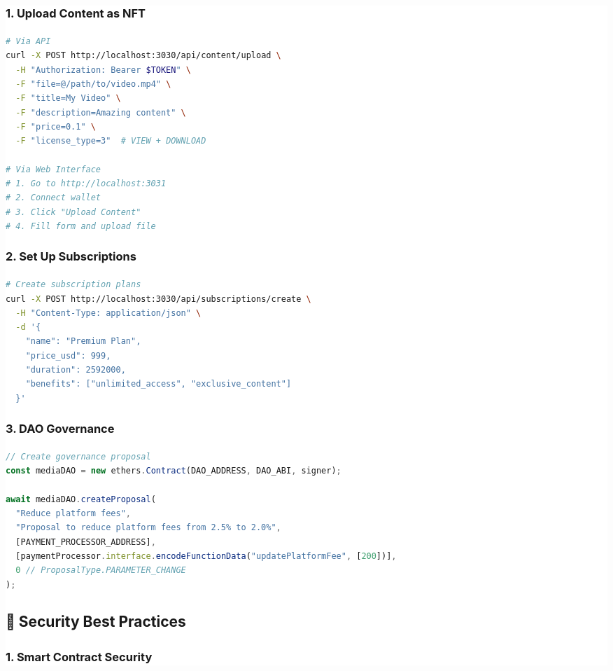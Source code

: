 ### 1. Upload Content as NFT

```bash
# Via API
curl -X POST http://localhost:3030/api/content/upload \
  -H "Authorization: Bearer $TOKEN" \
  -F "file=@/path/to/video.mp4" \
  -F "title=My Video" \
  -F "description=Amazing content" \
  -F "price=0.1" \
  -F "license_type=3"  # VIEW + DOWNLOAD

# Via Web Interface
# 1. Go to http://localhost:3031
# 2. Connect wallet
# 3. Click "Upload Content"
# 4. Fill form and upload file
```

### 2. Set Up Subscriptions

```bash
# Create subscription plans
curl -X POST http://localhost:3030/api/subscriptions/create \
  -H "Content-Type: application/json" \
  -d '{
    "name": "Premium Plan",
    "price_usd": 999,
    "duration": 2592000,
    "benefits": ["unlimited_access", "exclusive_content"]
  }'
```

### 3. DAO Governance

```javascript
// Create governance proposal
const mediaDAO = new ethers.Contract(DAO_ADDRESS, DAO_ABI, signer);

await mediaDAO.createProposal(
  "Reduce platform fees",
  "Proposal to reduce platform fees from 2.5% to 2.0%",
  [PAYMENT_PROCESSOR_ADDRESS],
  [paymentProcessor.interface.encodeFunctionData("updatePlatformFee", [200])],
  0 // ProposalType.PARAMETER_CHANGE
);
```

## 🔐 Security Best Practices

### 1. Smart Contract Security
